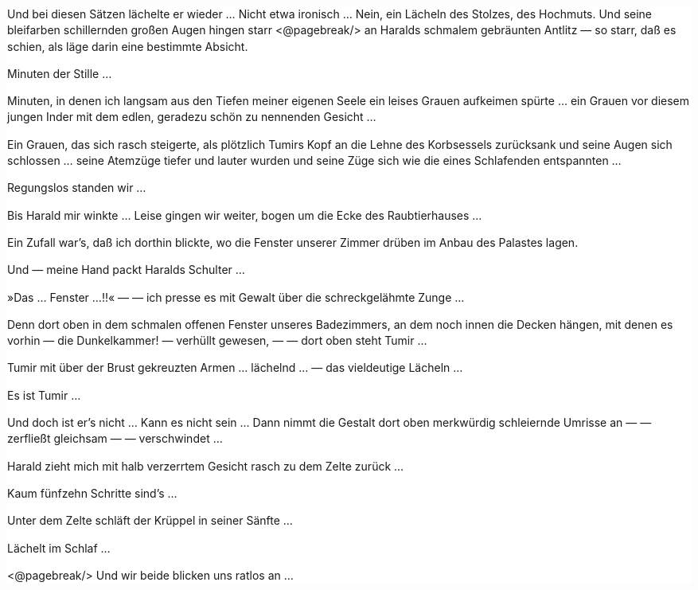 Und bei diesen Sätzen lächelte er wieder … Nicht etwa
ironisch … Nein, ein Lächeln des Stolzes, des Hochmuts.
Und seine bleifarben schillernden großen Augen hingen starr
<@pagebreak/>
an Haralds schmalem gebräunten Antlitz — so starr, daß
es schien, als läge darin eine bestimmte Absicht.

Minuten der Stille …

Minuten, in denen ich langsam aus den Tiefen meiner
eigenen Seele ein leises Grauen aufkeimen spürte … ein
Grauen vor diesem jungen Inder mit dem edlen, geradezu
schön zu nennenden Gesicht …

Ein Grauen, das sich rasch steigerte, als plötzlich Tumirs
Kopf an die Lehne des Korbsessels zurücksank und seine
Augen sich schlossen … seine Atemzüge tiefer und lauter
wurden und seine Züge sich wie die eines Schlafenden
entspannten …

Regungslos standen wir …

Bis Harald mir winkte … Leise gingen wir weiter,
bogen um die Ecke des Raubtierhauses …

Ein Zufall war’s, daß ich dorthin blickte, wo die Fenster
unserer Zimmer drüben im Anbau des Palastes lagen.

Und — meine Hand packt Haralds Schulter …

»Das … Fenster …!!« — — ich presse es mit Gewalt
über die schreckgelähmte Zunge …

Denn dort oben in dem schmalen offenen Fenster unseres
Badezimmers, an dem noch innen die Decken hängen,
mit denen es vorhin — die Dunkelkammer! — verhüllt gewesen,
— — dort oben steht Tumir …

Tumir mit über der Brust gekreuzten Armen …
lächelnd … — das vieldeutige Lächeln …

Es ist Tumir …

Und doch ist er’s nicht … Kann es nicht sein …
Dann nimmt die Gestalt dort oben merkwürdig schleiernde
Umrisse an — — zerfließt gleichsam — — verschwindet
…

Harald zieht mich mit halb verzerrtem Gesicht rasch zu
dem Zelte zurück …

Kaum fünfzehn Schritte sind’s …

Unter dem Zelte schläft der Krüppel in seiner Sänfte …

Lächelt im Schlaf …

<@pagebreak/>
Und wir beide blicken uns ratlos an …
